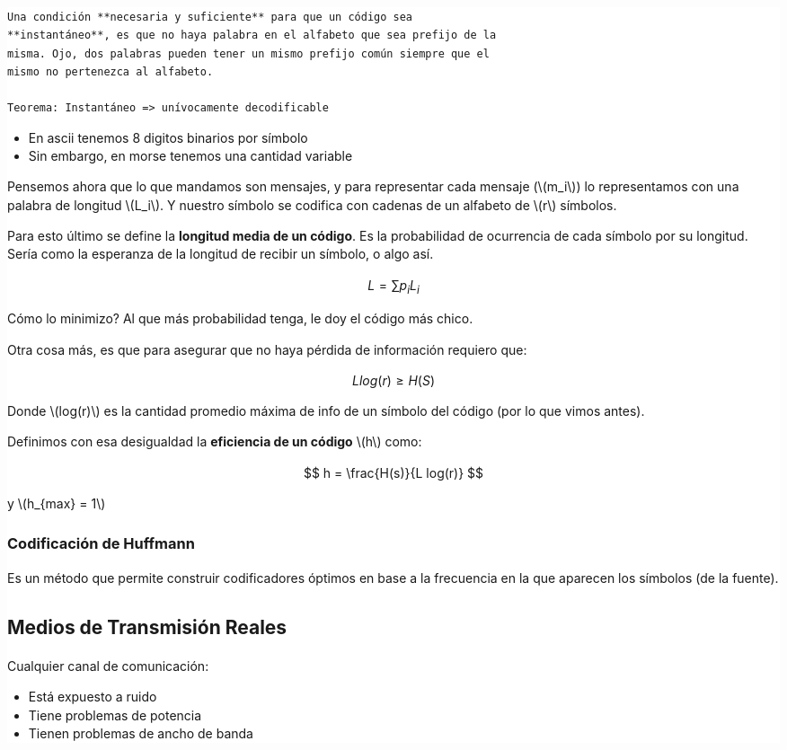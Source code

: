 ```admonish info title="condicion de los prefijos"
Una condición **necesaria y suficiente** para que un código sea
**instantáneo**, es que no haya palabra en el alfabeto que sea prefijo de la
misma. Ojo, dos palabras pueden tener un mismo prefijo común siempre que el
mismo no pertenezca al alfabeto.

Teorema: Instantáneo => unívocamente decodificable
```

- En ascii tenemos 8 digitos binarios por símbolo
- Sin embargo, en morse tenemos una cantidad variable

Pensemos ahora que lo que mandamos son mensajes, y para representar cada
mensaje (\\(m_i\\)) lo representamos con una palabra de longitud \\(L_i\\). Y
nuestro símbolo se codifica con cadenas de un alfabeto de \\(r\\) símbolos.

Para esto último se define la **longitud media de un código**. Es la
probabilidad de ocurrencia de cada símbolo por su longitud. Sería como la
esperanza de la longitud de recibir un símbolo, o algo así.

$$
L = \sum{p_i L_i}
$$

Cómo lo minimizo? Al que más probabilidad tenga, le doy el código más chico. 

Otra cosa más, es que para asegurar que no haya pérdida de información requiero
que:

$$
L log(r) \geq H(S)
$$

Donde \\(log(r)\\) es la cantidad promedio máxima de info de un símbolo del código (por lo que vimos antes).

Definimos con esa desigualdad la **eficiencia de un código** \\(h\\) como:

$$
h = \frac{H(s)}{L log(r)}
$$

y \\(h_{max} = 1\\)

### Codificación de Huffmann

Es un método que permite construir codificadores óptimos en base a la
frecuencia en la que aparecen los símbolos (de la fuente).

## Medios de Transmisión Reales

Cualquier canal de comunicación:

- Está expuesto a ruido
- Tiene problemas de potencia
- Tienen problemas de ancho de banda
